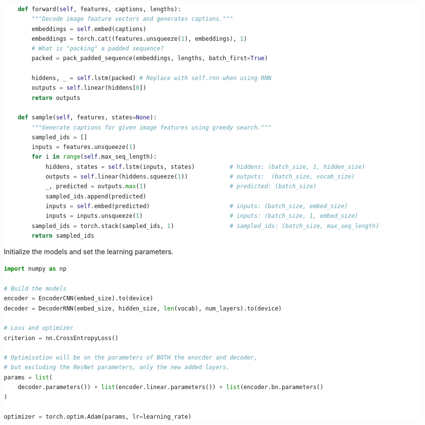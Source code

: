 ```python
    def forward(self, features, captions, lengths):
        """Decode image feature vectors and generates captions."""
        embeddings = self.embed(captions)
        embeddings = torch.cat((features.unsqueeze(1), embeddings), 1)
        # What is "packing" a padded sequence?
        packed = pack_padded_sequence(embeddings, lengths, batch_first=True) 

        hiddens, _ = self.lstm(packed) # Replace with self.rnn when using RNN
        outputs = self.linear(hiddens[0])
        return outputs

    def sample(self, features, states=None):
        """Generate captions for given image features using greedy search."""
        sampled_ids = []
        inputs = features.unsqueeze(1)
        for i in range(self.max_seq_length):
            hiddens, states = self.lstm(inputs, states)          # hiddens: (batch_size, 1, hidden_size)
            outputs = self.linear(hiddens.squeeze(1))            # outputs:  (batch_size, vocab_size)
            _, predicted = outputs.max(1)                        # predicted: (batch_size)
            sampled_ids.append(predicted)
            inputs = self.embed(predicted)                       # inputs: (batch_size, embed_size)
            inputs = inputs.unsqueeze(1)                         # inputs: (batch_size, 1, embed_size)
        sampled_ids = torch.stack(sampled_ids, 1)                # sampled_ids: (batch_size, max_seq_length)
        return sampled_ids
```

Initialize the models and set the learning parameters.

```python
import numpy as np

# Build the models
encoder = EncoderCNN(embed_size).to(device)
decoder = DecoderRNN(embed_size, hidden_size, len(vocab), num_layers).to(device)

# Loss and optimizer
criterion = nn.CrossEntropyLoss()

# Optimisation will be on the parameters of BOTH the enocder and decoder,
# but excluding the ResNet parameters, only the new added layers.
params = list(
    decoder.parameters()) + list(encoder.linear.parameters()) + list(encoder.bn.parameters()
)

optimizer = torch.optim.Adam(params, lr=learning_rate)

```
